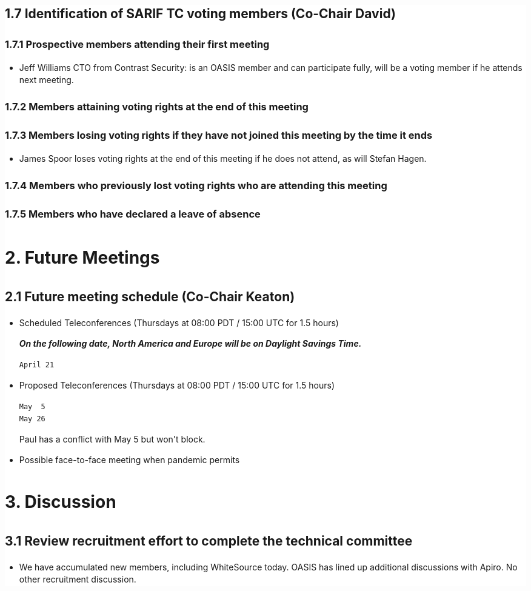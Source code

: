 ## 1.7 Identification of SARIF TC voting members (Co-Chair David)

### 1.7.1 Prospective members attending their first meeting

* Jeff Williams CTO from Contrast Security: is an OASIS member and can participate fully, will be a voting member if he attends next meeting.

### 1.7.2 Members attaining voting rights at the end of this meeting

### 1.7.3 Members losing voting rights if they have not joined this meeting by the time it ends

* James Spoor loses voting rights at the end of this meeting if he does not attend, as will Stefan Hagen.

### 1.7.4 Members who previously lost voting rights who are attending this meeting

### 1.7.5 Members who have declared a leave of absence

# 2. Future Meetings

## 2.1 Future meeting schedule (Co-Chair Keaton)

- Scheduled Teleconferences (Thursdays at 08:00 PDT / 15:00 UTC for 1.5 hours)

    ***On the following date, North America and Europe will be on Daylight Savings Time.***
    ```
    April 21
    ```
- Proposed Teleconferences (Thursdays at 08:00 PDT / 15:00 UTC for 1.5 hours)

    ```
    May  5
    May 26
    ```
    Paul has a conflict with May 5 but won't block.

- Possible face-to-face meeting when pandemic permits

# 3. Discussion

## 3.1 Review recruitment effort to complete the technical committee

* We have accumulated new members, including WhiteSource today. OASIS has lined up additional discussions with Apiro. No other recruitment discussion.
